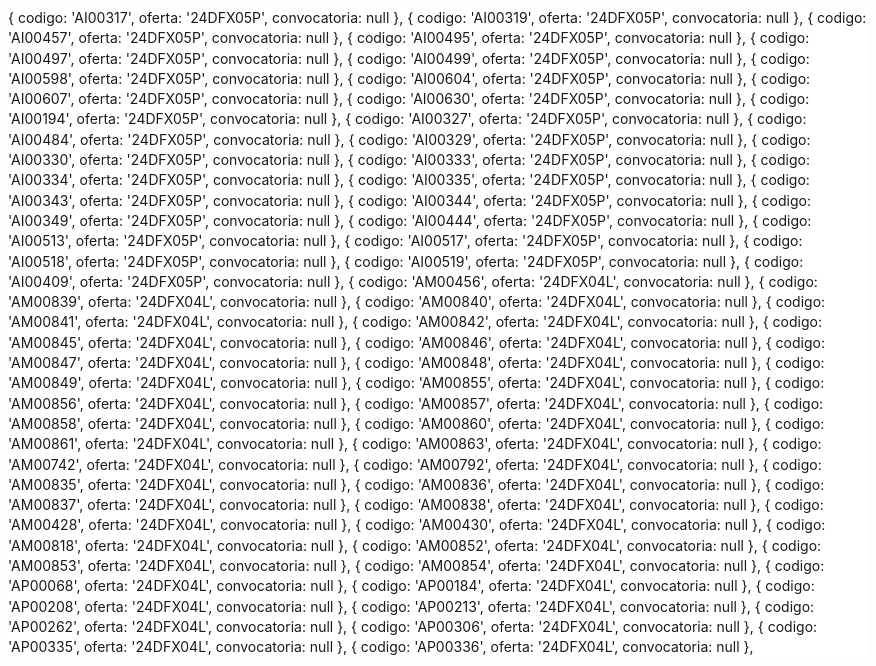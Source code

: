   { codigo: 'AI00317', oferta: '24DFX05P', convocatoria: null },
  { codigo: 'AI00319', oferta: '24DFX05P', convocatoria: null },
  { codigo: 'AI00457', oferta: '24DFX05P', convocatoria: null },
  { codigo: 'AI00495', oferta: '24DFX05P', convocatoria: null },
  { codigo: 'AI00497', oferta: '24DFX05P', convocatoria: null },
  { codigo: 'AI00499', oferta: '24DFX05P', convocatoria: null },
  { codigo: 'AI00598', oferta: '24DFX05P', convocatoria: null },
  { codigo: 'AI00604', oferta: '24DFX05P', convocatoria: null },
  { codigo: 'AI00607', oferta: '24DFX05P', convocatoria: null },
  { codigo: 'AI00630', oferta: '24DFX05P', convocatoria: null },
  { codigo: 'AI00194', oferta: '24DFX05P', convocatoria: null },
  { codigo: 'AI00327', oferta: '24DFX05P', convocatoria: null },
  { codigo: 'AI00484', oferta: '24DFX05P', convocatoria: null },
  { codigo: 'AI00329', oferta: '24DFX05P', convocatoria: null },
  { codigo: 'AI00330', oferta: '24DFX05P', convocatoria: null },
  { codigo: 'AI00333', oferta: '24DFX05P', convocatoria: null },
  { codigo: 'AI00334', oferta: '24DFX05P', convocatoria: null },
  { codigo: 'AI00335', oferta: '24DFX05P', convocatoria: null },
  { codigo: 'AI00343', oferta: '24DFX05P', convocatoria: null },
  { codigo: 'AI00344', oferta: '24DFX05P', convocatoria: null },
  { codigo: 'AI00349', oferta: '24DFX05P', convocatoria: null },
  { codigo: 'AI00444', oferta: '24DFX05P', convocatoria: null },
  { codigo: 'AI00513', oferta: '24DFX05P', convocatoria: null },
  { codigo: 'AI00517', oferta: '24DFX05P', convocatoria: null },
  { codigo: 'AI00518', oferta: '24DFX05P', convocatoria: null },
  { codigo: 'AI00519', oferta: '24DFX05P', convocatoria: null },
  { codigo: 'AI00409', oferta: '24DFX05P', convocatoria: null },
  { codigo: 'AM00456', oferta: '24DFX04L', convocatoria: null },
  { codigo: 'AM00839', oferta: '24DFX04L', convocatoria: null },
  { codigo: 'AM00840', oferta: '24DFX04L', convocatoria: null },
  { codigo: 'AM00841', oferta: '24DFX04L', convocatoria: null },
  { codigo: 'AM00842', oferta: '24DFX04L', convocatoria: null },
  { codigo: 'AM00845', oferta: '24DFX04L', convocatoria: null },
  { codigo: 'AM00846', oferta: '24DFX04L', convocatoria: null },
  { codigo: 'AM00847', oferta: '24DFX04L', convocatoria: null },
  { codigo: 'AM00848', oferta: '24DFX04L', convocatoria: null },
  { codigo: 'AM00849', oferta: '24DFX04L', convocatoria: null },
  { codigo: 'AM00855', oferta: '24DFX04L', convocatoria: null },
  { codigo: 'AM00856', oferta: '24DFX04L', convocatoria: null },
  { codigo: 'AM00857', oferta: '24DFX04L', convocatoria: null },
  { codigo: 'AM00858', oferta: '24DFX04L', convocatoria: null },
  { codigo: 'AM00860', oferta: '24DFX04L', convocatoria: null },
  { codigo: 'AM00861', oferta: '24DFX04L', convocatoria: null },
  { codigo: 'AM00863', oferta: '24DFX04L', convocatoria: null },
  { codigo: 'AM00742', oferta: '24DFX04L', convocatoria: null },
  { codigo: 'AM00792', oferta: '24DFX04L', convocatoria: null },
  { codigo: 'AM00835', oferta: '24DFX04L', convocatoria: null },
  { codigo: 'AM00836', oferta: '24DFX04L', convocatoria: null },
  { codigo: 'AM00837', oferta: '24DFX04L', convocatoria: null },
  { codigo: 'AM00838', oferta: '24DFX04L', convocatoria: null },
  { codigo: 'AM00428', oferta: '24DFX04L', convocatoria: null },
  { codigo: 'AM00430', oferta: '24DFX04L', convocatoria: null },
  { codigo: 'AM00818', oferta: '24DFX04L', convocatoria: null },
  { codigo: 'AM00852', oferta: '24DFX04L', convocatoria: null },
  { codigo: 'AM00853', oferta: '24DFX04L', convocatoria: null },
  { codigo: 'AM00854', oferta: '24DFX04L', convocatoria: null },
  { codigo: 'AP00068', oferta: '24DFX04L', convocatoria: null },
  { codigo: 'AP00184', oferta: '24DFX04L', convocatoria: null },
  { codigo: 'AP00208', oferta: '24DFX04L', convocatoria: null },
  { codigo: 'AP00213', oferta: '24DFX04L', convocatoria: null },
  { codigo: 'AP00262', oferta: '24DFX04L', convocatoria: null },
  { codigo: 'AP00306', oferta: '24DFX04L', convocatoria: null },
  { codigo: 'AP00335', oferta: '24DFX04L', convocatoria: null },
  { codigo: 'AP00336', oferta: '24DFX04L', convocatoria: null },